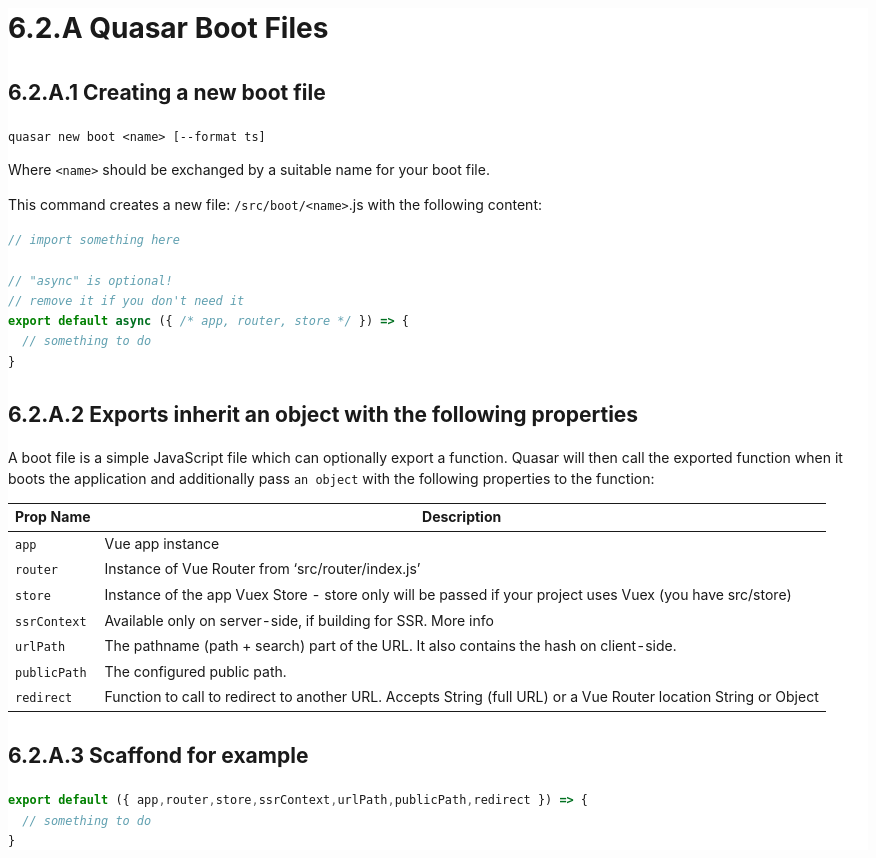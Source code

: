 # 6.2.A Quasar Boot Files

## 6.2.A.1 Creating a new boot file

```shell
quasar new boot <name> [--format ts]
```

Where `<name>` should be exchanged by a suitable name for your boot file.

This command creates a new file: `/src/boot/<name>`.js with the following content:

```js
// import something here

// "async" is optional!
// remove it if you don't need it
export default async ({ /* app, router, store */ }) => {
  // something to do
}
```

## 6.2.A.2 Exports inherit an object with the following properties

A boot file is a simple JavaScript file which can optionally export a function. Quasar will then call the exported function when it boots the application and additionally pass `an object` with the following properties to the function:

| Prop Name       | Description                                                                                                      |
| --------------- | ---------------------------------------------------------------------------------------------------------------- |
| `app`           | Vue app instance                                                                                                 |                    
| `router`        | Instance of Vue Router from ‘src/router/index.js’                                                                |
| `store`         | Instance of the app Vuex Store - store only will be passed if your project uses Vuex (you have src/store)        |
| `ssrContext`    | Available only on server-side, if building for SSR. More info                                                    |
| `urlPath`       | The pathname (path + search) part of the URL. It also contains the hash on client-side.                          |
| `publicPath`    | The configured public path.                                                                                      |
| `redirect`      | Function to call to redirect to another URL. Accepts String (full URL) or a Vue Router location String or Object |


## 6.2.A.3 Scaffond for example

```js
export default ({ app,router,store,ssrContext,urlPath,publicPath,redirect }) => {
  // something to do
}
```

